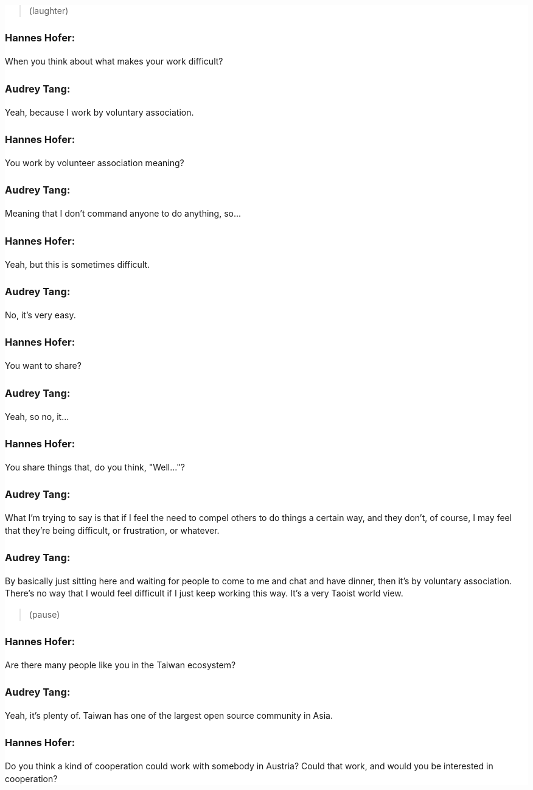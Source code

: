 > (laughter)

### Hannes Hofer:
When you think about what makes your work difficult?

### Audrey Tang:
Yeah, because I work by voluntary association.

### Hannes Hofer:
You work by volunteer association meaning?

### Audrey Tang:
Meaning that I don’t command anyone to do anything, so...

### Hannes Hofer:
Yeah, but this is sometimes difficult.

### Audrey Tang:
No, it’s very easy.

### Hannes Hofer:
You want to share?

### Audrey Tang:
Yeah, so no, it...

### Hannes Hofer:
You share things that, do you think, &quot;Well...&quot;?

### Audrey Tang:
What I’m trying to say is that if I feel the need to compel others to do things a certain way, and they don’t, of course, I may feel that they’re being difficult, or frustration, or whatever.

### Audrey Tang:
By basically just sitting here and waiting for people to come to me and chat and have dinner, then it’s by voluntary association. There’s no way that I would feel difficult if I just keep working this way. It’s a very Taoist world view.

> (pause)

### Hannes Hofer:
Are there many people like you in the Taiwan ecosystem?

### Audrey Tang:
Yeah, it’s plenty of. Taiwan has one of the largest open source community in Asia.

### Hannes Hofer:
Do you think a kind of cooperation could work with somebody in Austria? Could that work, and would you be interested in cooperation?
